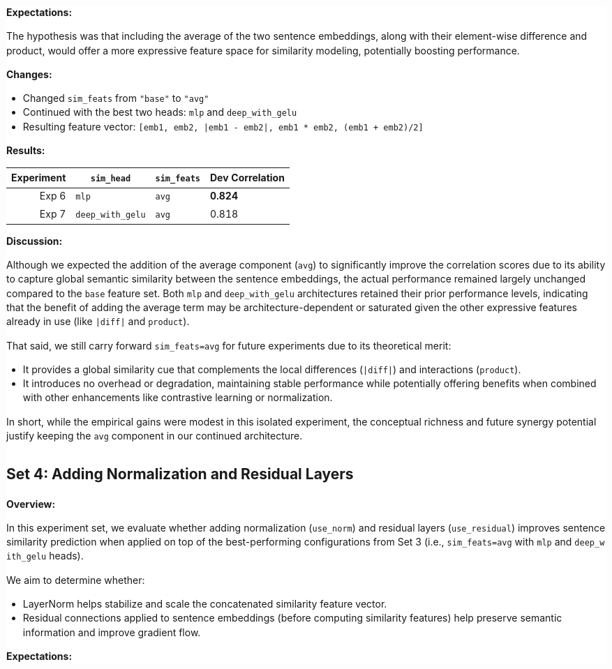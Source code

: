 **Expectations:**

The hypothesis was that including the average of the two sentence embeddings, along with their element-wise difference and product, would offer a more expressive feature space for similarity modeling, potentially boosting performance.

**Changes:**

* Changed `sim_feats` from `"base"` to `"avg"`
* Continued with the best two heads: `mlp` and `deep_with_gelu`
* Resulting feature vector: `[emb1, emb2, |emb1 - emb2|, emb1 * emb2, (emb1 + emb2)/2]` 

**Results:**

| Experiment | `sim_head`       | `sim_feats` | Dev Correlation |
| ---------: | ---------------- | ----------- | --------------- |
|      Exp 6 | `mlp`            | `avg`       | **0.824**       |
|      Exp 7 | `deep_with_gelu` | `avg`       | 0.818           |


**Discussion:**

Although we expected the addition of the average component (`avg`) to significantly improve the correlation scores due to its ability to capture global semantic similarity between the sentence embeddings, the actual performance remained largely unchanged compared to the `base` feature set. Both `mlp` and `deep_with_gelu` architectures retained their prior performance levels, indicating that the benefit of adding the average term may be architecture-dependent or saturated given the other expressive features already in use (like `|diff|` and `product`).

That said, we still carry forward `sim_feats=avg` for future experiments due to its theoretical merit:

* It provides a global similarity cue that complements the local differences (`|diff|`) and interactions (`product`).
* It introduces no overhead or degradation, maintaining stable performance while potentially offering benefits when combined with other enhancements like contrastive learning or normalization.

In short, while the empirical gains were modest in this isolated experiment, the conceptual richness and future synergy potential justify keeping the `avg` component in our continued architecture.


## **Set 4: Adding Normalization and Residual Layers**

**Overview:**

In this experiment set, we evaluate whether adding normalization (`use_norm`) and residual layers (`use_residual`) improves sentence similarity prediction when applied on top of the best-performing configurations from Set 3 (i.e., `sim_feats=avg` with `mlp` and `deep_with_gelu` heads).

We aim to determine whether:

* LayerNorm helps stabilize and scale the concatenated similarity feature vector.
* Residual connections applied to sentence embeddings (before computing similarity features) help preserve semantic information and improve gradient flow.

**Expectations:**
